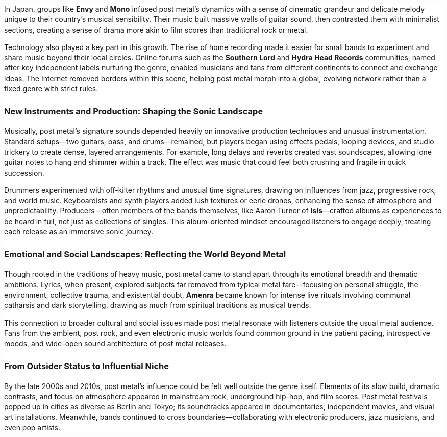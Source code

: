 In Japan, groups like **Envy** and **Mono** infused post metal’s dynamics with a sense of cinematic
grandeur and delicate melody unique to their country’s musical sensibility. Their music built
massive walls of guitar sound, then contrasted them with minimalist sections, creating a sense of
drama more akin to film scores than traditional rock or metal.

Technology also played a key part in this growth. The rise of home recording made it easier for
small bands to experiment and share music beyond their local circles. Online forums such as the
**Southern Lord** and **Hydra Head Records** communities, named after key independent labels
nurturing the genre, enabled musicians and fans from different continents to connect and exchange
ideas. The Internet removed borders within this scene, helping post metal morph into a global,
evolving network rather than a fixed genre with strict rules.

### New Instruments and Production: Shaping the Sonic Landscape

Musically, post metal’s signature sounds depended heavily on innovative production techniques and
unusual instrumentation. Standard setups—two guitars, bass, and drums—remained, but players began
using effects pedals, looping devices, and studio trickery to create dense, layered arrangements.
For example, long delays and reverbs created vast soundscapes, allowing lone guitar notes to hang
and shimmer within a track. The effect was music that could feel both crushing and fragile in quick
succession.

Drummers experimented with off-kilter rhythms and unusual time signatures, drawing on influences
from jazz, progressive rock, and world music. Keyboardists and synth players added lush textures or
eerie drones, enhancing the sense of atmosphere and unpredictability. Producers—often members of the
bands themselves, like Aaron Turner of **Isis**—crafted albums as experiences to be heard in full,
not just as collections of singles. This album-oriented mindset encouraged listeners to engage
deeply, treating each release as an immersive sonic journey.

### Emotional and Social Landscapes: Reflecting the World Beyond Metal

Though rooted in the traditions of heavy music, post metal came to stand apart through its emotional
breadth and thematic ambitions. Lyrics, when present, explored subjects far removed from typical
metal fare—focusing on personal struggle, the environment, collective trauma, and existential doubt.
**Amenra** became known for intense live rituals involving communal catharsis and dark storytelling,
drawing as much from spiritual traditions as musical trends.

This connection to broader cultural and social issues made post metal resonate with listeners
outside the usual metal audience. Fans from the ambient, post rock, and even electronic music worlds
found common ground in the patient pacing, introspective moods, and wide-open sound architecture of
post metal releases.

### From Outsider Status to Influential Niche

By the late 2000s and 2010s, post metal’s influence could be felt well outside the genre itself.
Elements of its slow build, dramatic contrasts, and focus on atmosphere appeared in mainstream rock,
underground hip-hop, and film scores. Post metal festivals popped up in cities as diverse as Berlin
and Tokyo; its soundtracks appeared in documentaries, independent movies, and visual art
installations. Meanwhile, bands continued to cross boundaries—collaborating with electronic
producers, jazz musicians, and even pop artists.
